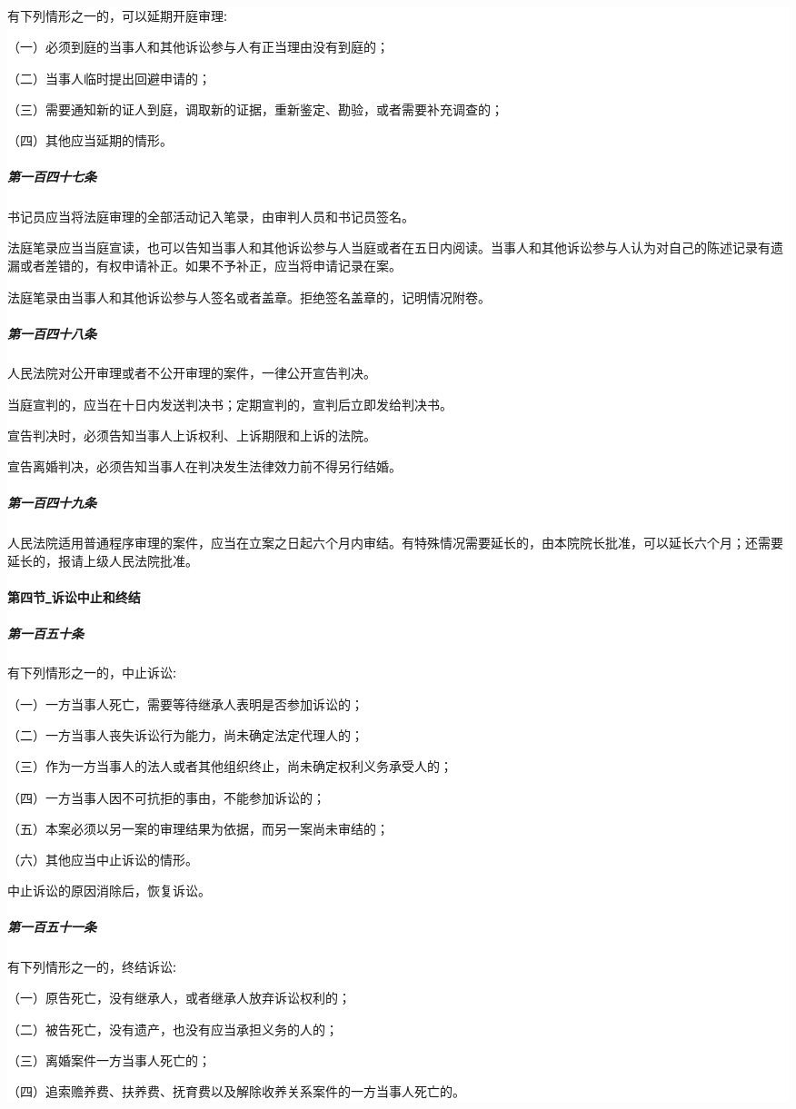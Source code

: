 有下列情形之一的，可以延期开庭审理:

（一）必须到庭的当事人和其他诉讼参与人有正当理由没有到庭的；

（二）当事人临时提出回避申请的；

（三）需要通知新的证人到庭，调取新的证据，重新鉴定、勘验，或者需要补充调查的；

（四）其他应当延期的情形。

##### 第一百四十七条

书记员应当将法庭审理的全部活动记入笔录，由审判人员和书记员签名。

法庭笔录应当当庭宣读，也可以告知当事人和其他诉讼参与人当庭或者在五日内阅读。当事人和其他诉讼参与人认为对自己的陈述记录有遗漏或者差错的，有权申请补正。如果不予补正，应当将申请记录在案。

法庭笔录由当事人和其他诉讼参与人签名或者盖章。拒绝签名盖章的，记明情况附卷。

##### 第一百四十八条

人民法院对公开审理或者不公开审理的案件，一律公开宣告判决。

当庭宣判的，应当在十日内发送判决书；定期宣判的，宣判后立即发给判决书。

宣告判决时，必须告知当事人上诉权利、上诉期限和上诉的法院。

宣告离婚判决，必须告知当事人在判决发生法律效力前不得另行结婚。

##### 第一百四十九条

人民法院适用普通程序审理的案件，应当在立案之日起六个月内审结。有特殊情况需要延长的，由本院院长批准，可以延长六个月；还需要延长的，报请上级人民法院批准。

#### 第四节_诉讼中止和终结

##### 第一百五十条

有下列情形之一的，中止诉讼:

（一）一方当事人死亡，需要等待继承人表明是否参加诉讼的；

（二）一方当事人丧失诉讼行为能力，尚未确定法定代理人的；

（三）作为一方当事人的法人或者其他组织终止，尚未确定权利义务承受人的；

（四）一方当事人因不可抗拒的事由，不能参加诉讼的；

（五）本案必须以另一案的审理结果为依据，而另一案尚未审结的；

（六）其他应当中止诉讼的情形。

中止诉讼的原因消除后，恢复诉讼。

##### 第一百五十一条

有下列情形之一的，终结诉讼:

（一）原告死亡，没有继承人，或者继承人放弃诉讼权利的；

（二）被告死亡，没有遗产，也没有应当承担义务的人的；

（三）离婚案件一方当事人死亡的；

（四）追索赡养费、扶养费、抚育费以及解除收养关系案件的一方当事人死亡的。
